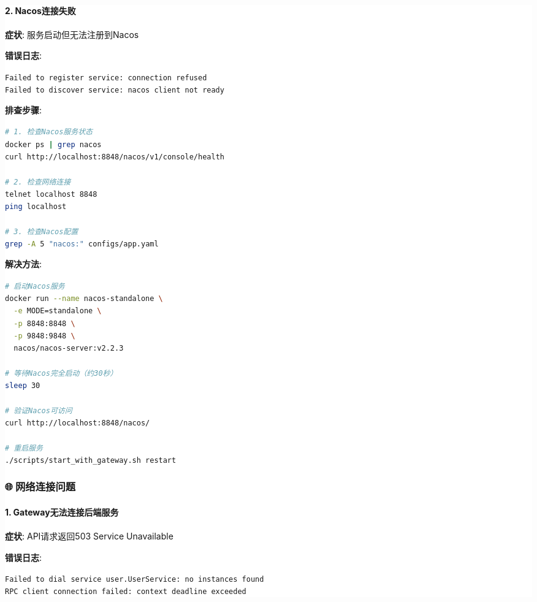 #### 2. Nacos连接失败

**症状**: 服务启动但无法注册到Nacos

**错误日志**:
```
Failed to register service: connection refused
Failed to discover service: nacos client not ready
```

**排查步骤**:

```bash
# 1. 检查Nacos服务状态
docker ps | grep nacos
curl http://localhost:8848/nacos/v1/console/health

# 2. 检查网络连接
telnet localhost 8848
ping localhost

# 3. 检查Nacos配置
grep -A 5 "nacos:" configs/app.yaml
```

**解决方法**:

```bash
# 启动Nacos服务
docker run --name nacos-standalone \
  -e MODE=standalone \
  -p 8848:8848 \
  -p 9848:9848 \
  nacos/nacos-server:v2.2.3

# 等待Nacos完全启动（约30秒）
sleep 30

# 验证Nacos可访问
curl http://localhost:8848/nacos/

# 重启服务
./scripts/start_with_gateway.sh restart
```

### 🌐 网络连接问题

#### 1. Gateway无法连接后端服务

**症状**: API请求返回503 Service Unavailable

**错误日志**:
```
Failed to dial service user.UserService: no instances found
RPC client connection failed: context deadline exceeded
```

